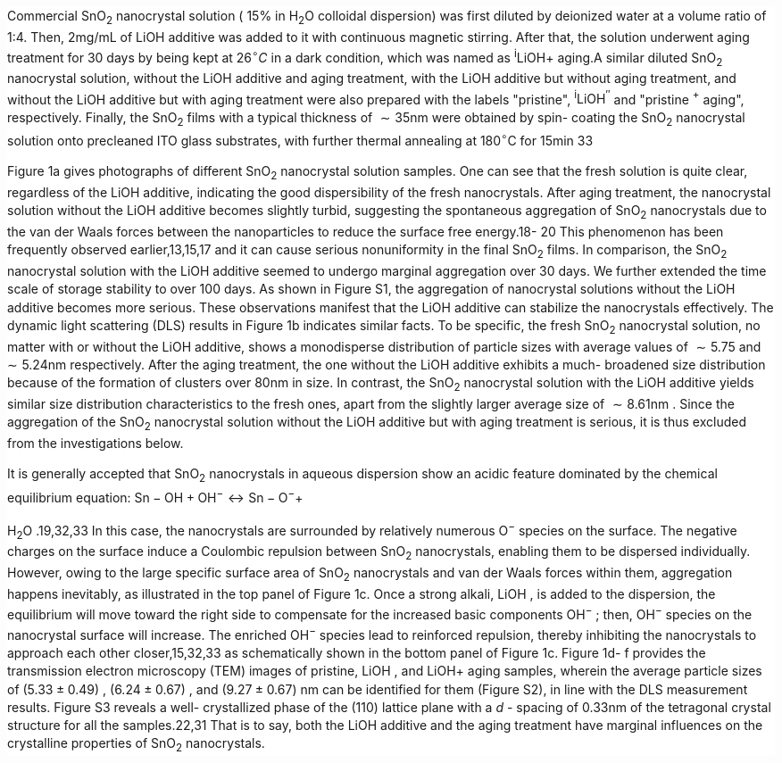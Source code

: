 Commercial  $\mathrm{SnO}_2$  nanocrystal solution (  $15\%$  in  $\mathrm{H}_2\mathrm{O}$  colloidal dispersion) was first diluted by deionized water at a volume ratio of 1:4. Then,  $2\mathrm{mg / mL}$  of LiOH additive was added to it with continuous magnetic stirring. After that, the solution underwent aging treatment for 30 days by being kept at  $26^{\circ}C$  in a dark condition, which was named as  $\mathrm{^iLiOH + }$  aging.A similar diluted  $\mathrm{SnO}_2$  nanocrystal solution, without the LiOH additive and aging treatment, with the LiOH additive but without aging treatment, and without the LiOH additive but with aging treatment were also prepared with the labels "pristine",  $\mathrm{^iLiOH^{\prime\prime}}$  and "pristine  $^+$  aging", respectively. Finally, the  $\mathrm{SnO}_2$  films with a typical thickness of  $\sim 35 \mathrm{nm}$  were obtained by spin- coating the  $\mathrm{SnO}_2$  nanocrystal solution onto precleaned ITO glass substrates, with further thermal annealing at  $180^{\circ}\mathrm{C}$  for  $15\mathrm{min}$  33

Figure 1a gives photographs of different  $\mathrm{SnO}_2$  nanocrystal solution samples. One can see that the fresh solution is quite clear, regardless of the LiOH additive, indicating the good dispersibility of the fresh nanocrystals. After aging treatment, the nanocrystal solution without the LiOH additive becomes slightly turbid, suggesting the spontaneous aggregation of  $\mathrm{SnO}_2$  nanocrystals due to the van der Waals forces between the nanoparticles to reduce the surface free energy.18- 20 This phenomenon has been frequently observed earlier,13,15,17 and it can cause serious nonuniformity in the final  $\mathrm{SnO}_2$  films. In comparison, the  $\mathrm{SnO}_2$  nanocrystal solution with the LiOH additive seemed to undergo marginal aggregation over 30 days. We further extended the time scale of storage stability to over 100 days. As shown in Figure S1, the aggregation of nanocrystal solutions without the LiOH additive becomes more serious. These observations manifest that the LiOH additive can stabilize the nanocrystals effectively. The dynamic light scattering (DLS) results in Figure 1b indicates similar facts. To be specific, the fresh  $\mathrm{SnO}_2$  nanocrystal solution, no matter with or without the LiOH additive, shows a monodisperse distribution of particle sizes with average values of  $\sim 5.75$  and  $\sim 5.24 \mathrm{nm}$  respectively. After the aging treatment, the one without the LiOH additive exhibits a much- broadened size distribution because of the formation of clusters over  $80 \mathrm{nm}$  in size. In contrast, the  $\mathrm{SnO}_2$  nanocrystal solution with the LiOH additive yields similar size distribution characteristics to the fresh ones, apart from the slightly larger average size of  $\sim 8.61 \mathrm{nm}$ . Since the aggregation of the  $\mathrm{SnO}_2$  nanocrystal solution without the LiOH additive but with aging treatment is serious, it is thus excluded from the investigations below.

It is generally accepted that  $\mathrm{SnO}_2$  nanocrystals in aqueous dispersion show an acidic feature dominated by the chemical equilibrium equation:  $\mathrm{Sn - OH + OH^{- }\leftrightarrow Sn - O^{- } + }$

$\mathrm{H}_2\mathrm{O}$ .19,32,33 In this case, the nanocrystals are surrounded by relatively numerous  $\mathrm{O}^{- }$  species on the surface. The negative charges on the surface induce a Coulombic repulsion between  $\mathrm{SnO}_2$  nanocrystals, enabling them to be dispersed individually. However, owing to the large specific surface area of  $\mathrm{SnO}_2$  nanocrystals and van der Waals forces within them, aggregation happens inevitably, as illustrated in the top panel of Figure 1c. Once a strong alkali,  $\mathrm{LiOH}$ , is added to the dispersion, the equilibrium will move toward the right side to compensate for the increased basic components  $\mathrm{OH}^{- }$ ; then,  $\mathrm{OH}^{- }$  species on the nanocrystal surface will increase. The enriched  $\mathrm{OH}^{- }$  species lead to reinforced repulsion, thereby inhibiting the nanocrystals to approach each other closer,15,32,33 as schematically shown in the bottom panel of Figure 1c. Figure 1d- f provides the transmission electron microscopy (TEM) images of pristine,  $\mathrm{LiOH}$ , and  $\mathrm{LiOH + }$  aging samples, wherein the average particle sizes of  $(5.33\pm 0.49)$ ,  $(6.24\pm 0.67)$ , and  $(9.27\pm 0.67)$  nm can be identified for them (Figure S2), in line with the DLS measurement results. Figure S3 reveals a well- crystallized phase of the (110) lattice plane with a  $d$ - spacing of  $0.33 \mathrm{nm}$  of the tetragonal crystal structure for all the samples.22,31 That is to say, both the  $\mathrm{LiOH}$  additive and the aging treatment have marginal influences on the crystalline properties of  $\mathrm{SnO}_2$  nanocrystals.
